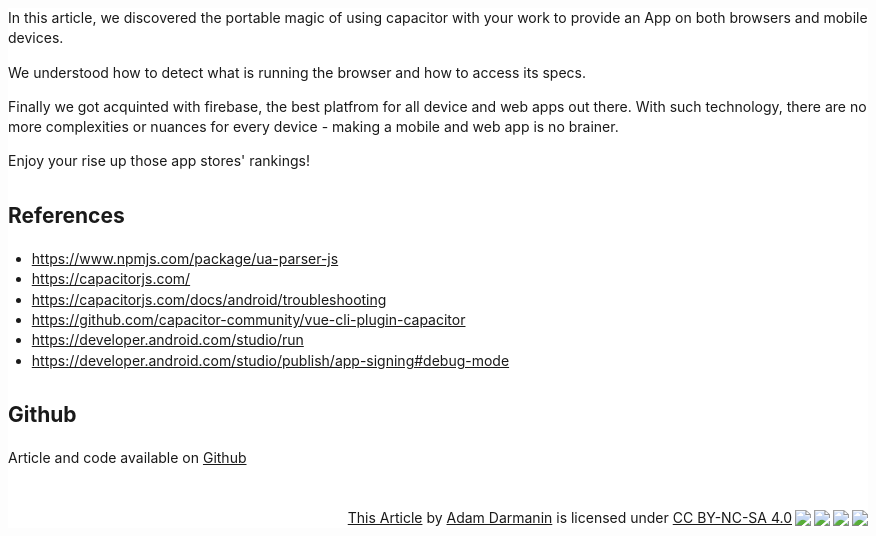 In this article, we discovered the portable magic of using capacitor with your work to provide an App on both browsers and mobile devices.

We understood how to detect what is running the browser and how to access its specs.

Finally we got acquinted with firebase, the best platfrom for all device and web apps out there. With such technology, there are no more complexities or nuances for every device - making a mobile and web app is no brainer.

Enjoy your rise up those app stores' rankings!

## References

- https://www.npmjs.com/package/ua-parser-js
- https://capacitorjs.com/
- https://capacitorjs.com/docs/android/troubleshooting
- https://github.com/capacitor-community/vue-cli-plugin-capacitor
- https://developer.android.com/studio/run 
- https://developer.android.com/studio/publish/app-signing#debug-mode 


## Github

Article and code available on [Github](https://github.com/adamd1985/vue_mobiledetection)

#
<div align="right">
<p xmlns:cc="http://creativecommons.org/ns#" xmlns:dct="http://purl.org/dc/terms/"><a property="dct:title" rel="cc:attributionURL" href="#">This Article</a> by <a rel="cc:attributionURL dct:creator" property="cc:attributionName" href="https://www.linkedin.com/in/adam-darmanin/">Adam Darmanin</a> is licensed under <a href="http://creativecommons.org/licenses/by-nc-sa/4.0/?ref=chooser-v1" target="_blank" rel="license noopener noreferrer" style="display:inline-block;">CC BY-NC-SA 4.0<img style="height:22px!important;margin-left:3px;vertical-align:text-bottom;" src="https://mirrors.creativecommons.org/presskit/icons/cc.svg?ref=chooser-v1"><img style="height:22px!important;margin-left:3px;vertical-align:text-bottom;" src="https://mirrors.creativecommons.org/presskit/icons/by.svg?ref=chooser-v1"><img style="height:22px!important;margin-left:3px;vertical-align:text-bottom;" src="https://mirrors.creativecommons.org/presskit/icons/nc.svg?ref=chooser-v1"><img style="height:22px!important;margin-left:3px;vertical-align:text-bottom;" src="https://mirrors.creativecommons.org/presskit/icons/sa.svg?ref=chooser-v1"></a></p>
</div>
